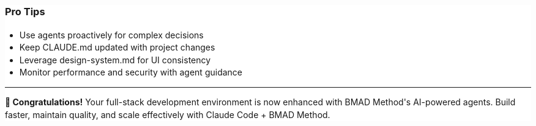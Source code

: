 ### Pro Tips
- Use agents proactively for complex decisions
- Keep CLAUDE.md updated with project changes
- Leverage design-system.md for UI consistency
- Monitor performance and security with agent guidance

---

**🎉 Congratulations!** Your full-stack development environment is now enhanced with BMAD Method's AI-powered agents. Build faster, maintain quality, and scale effectively with Claude Code + BMAD Method.